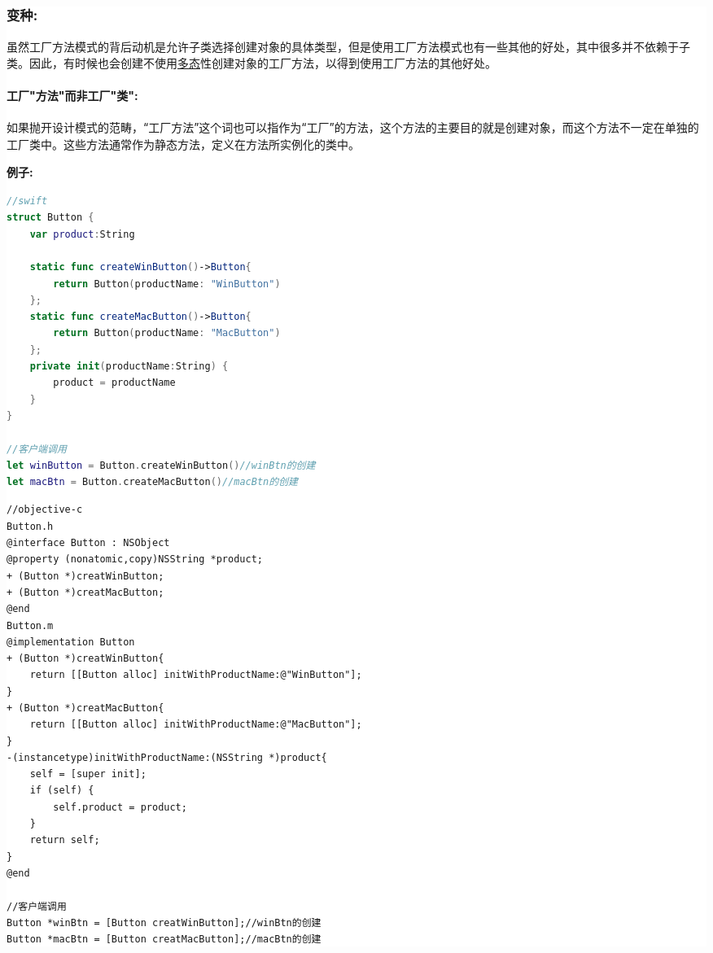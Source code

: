 ### 变种:

虽然工厂方法模式的背后动机是允许子类选择创建对象的具体类型，但是使用工厂方法模式也有一些其他的好处，其中很多并不依赖于子类。因此，有时候也会创建不使用[多态](https://zh.wikipedia.org/wiki/%E5%A4%9A%E6%80%81)性创建对象的工厂方法，以得到使用工厂方法的其他好处。

#### 工厂"方法"而非工厂"类":

如果抛开设计模式的范畴，“工厂方法”这个词也可以指作为“工厂”的方法，这个方法的主要目的就是创建对象，而这个方法不一定在单独的工厂类中。这些方法通常作为静态方法，定义在方法所实例化的类中。

**例子:**

```swift
//swift
struct Button {
    var product:String
    
    static func createWinButton()->Button{
        return Button(productName: "WinButton")
    };
    static func createMacButton()->Button{
        return Button(productName: "MacButton")
    };
    private init(productName:String) {
        product = productName
    }
}

//客户端调用
let winButton = Button.createWinButton()//winBtn的创建
let macBtn = Button.createMacButton()//macBtn的创建
```

```objc
//objective-c
Button.h
@interface Button : NSObject
@property (nonatomic,copy)NSString *product;
+ (Button *)creatWinButton;
+ (Button *)creatMacButton;
@end
Button.m
@implementation Button
+ (Button *)creatWinButton{
    return [[Button alloc] initWithProductName:@"WinButton"];
}
+ (Button *)creatMacButton{
    return [[Button alloc] initWithProductName:@"MacButton"];
}
-(instancetype)initWithProductName:(NSString *)product{
    self = [super init];
    if (self) {
        self.product = product;
    }
    return self;
}
@end

//客户端调用
Button *winBtn = [Button creatWinButton];//winBtn的创建
Button *macBtn = [Button creatMacButton];//macBtn的创建
```
